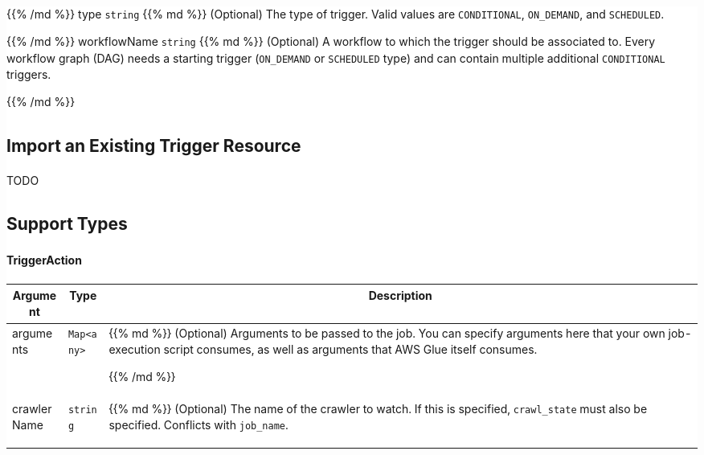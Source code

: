 {{% /md %}}</td>
        </tr>
        <tr>
            <td class="align-top">type</td>
            <td class="align-top"><code>string</code></td>
            <td class="align-top">{{% md %}}
(Optional) The type of trigger. Valid values are `CONDITIONAL`, `ON_DEMAND`, and `SCHEDULED`.

{{% /md %}}</td>
        </tr>
        <tr>
            <td class="align-top">workflow<wbr>Name</td>
            <td class="align-top"><code>string</code></td>
            <td class="align-top">{{% md %}}
(Optional) A workflow to which the trigger should be associated to. Every workflow graph (DAG) needs a starting trigger (`ON_DEMAND` or `SCHEDULED` type) and can contain multiple additional `CONDITIONAL` triggers.

{{% /md %}}</td>
        </tr>
    </tbody>
</table>

## Import an Existing Trigger Resource

TODO

## Support Types

#### TriggerAction

<table class="ml-6">
    <thead>
        <tr>
            <th>Argument</th>
            <th>Type</th>
            <th>Description</th>
        </tr>
    </thead>
    <tbody>
        <tr>
            <td class="align-top">arguments</td>
            <td class="align-top"><code>Map&lt;<wbr>any<wbr>&gt;</code></td>
            <td class="align-top">{{% md %}}
(Optional) Arguments to be passed to the job. You can specify arguments here that your own job-execution script consumes, as well as arguments that AWS Glue itself consumes.

{{% /md %}}</td>
        </tr>
        <tr>
            <td class="align-top">crawler<wbr>Name</td>
            <td class="align-top"><code>string</code></td>
            <td class="align-top">{{% md %}}
(Optional) The name of the crawler to watch. If this is specified, `crawl_state` must also be specified. Conflicts with `job_name`.
